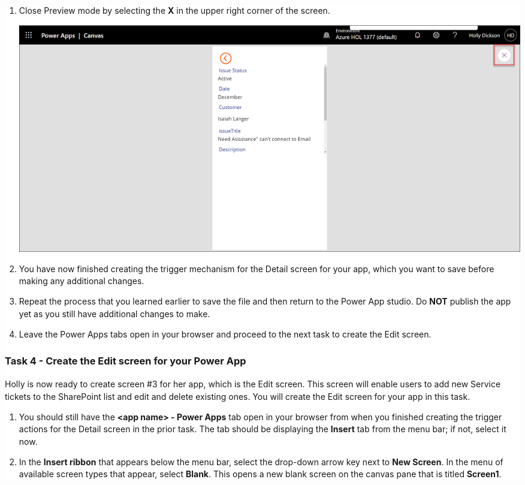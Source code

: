 1. Close Preview mode by selecting the **X** in the upper right corner of the screen.

	![](Images/image403.png)

1. You have now finished creating the trigger mechanism for the Detail screen for your app, which you want to save before making any additional changes.   

1. Repeat the process that you learned earlier to save the file and then return to the Power App studio. Do **NOT** publish the app yet as you still have additional changes to make.

1. Leave the Power Apps tabs open in your browser and proceed to the next task to create the Edit screen.
 

### Task 4 - Create the Edit screen for your Power App  

Holly is now ready to create screen #3 for her app, which is the Edit screen. This screen will enable users to add new Service tickets to the SharePoint list and edit and delete existing ones. You will create the Edit screen for your app in this task. 

1. You should still have the **&lt;app name&gt; - Power Apps** tab open in your browser from when you finished creating the trigger actions for the Detail screen in the prior task. The tab should be displaying the **Insert** tab from the menu bar; if not, select it now.   

1. In the **Insert ribbon** that appears below the menu bar, select the drop-down arrow key next to **New Screen**. In the menu of available screen types that appear, select **Blank**. This opens a new blank screen on the canvas pane that is titled **Screen1**.
